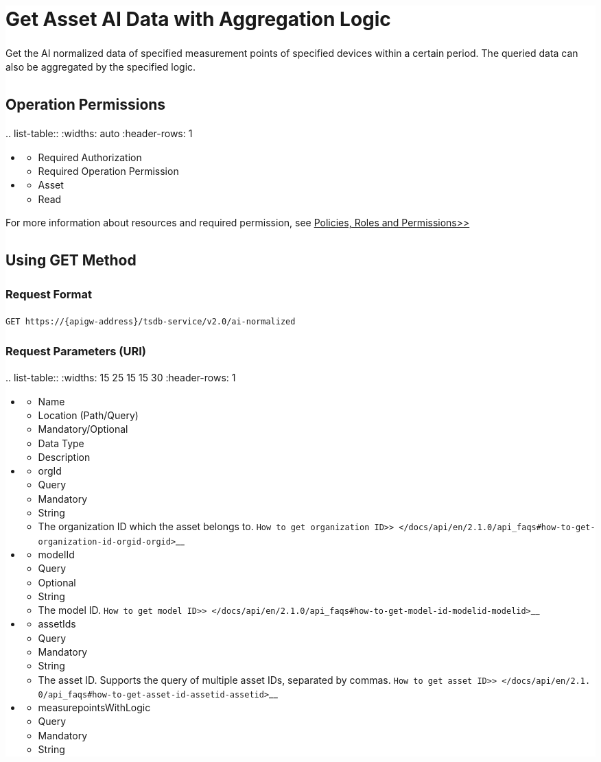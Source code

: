 ﻿# Get Asset AI Data with Aggregation Logic

Get the AI normalized data of specified measurement points of specified devices within a certain period. The queried data can also be aggregated by the specified logic. 

## Operation Permissions

.. list-table::
   :widths: auto
   :header-rows: 1

   * - Required Authorization
     - Required Operation Permission
   * - Asset
     - Read

For more information about resources and required permission, see [Policies, Roles and Permissions>>](/docs/enos/en/2.1.0/iam/concept/access_policy.html)

## Using GET Method

### Request Format

```
GET https://{apigw-address}/tsdb-service/v2.0/ai-normalized
```

### Request Parameters (URI)

.. list-table::
   :widths: 15 25 15 15 30
   :header-rows: 1

   * - Name
     - Location (Path/Query)
     - Mandatory/Optional
     - Data Type
     - Description
   * - orgId
     - Query
     - Mandatory
     - String
     - The organization ID which the asset belongs to. `How to get organization ID>> </docs/api/en/2.1.0/api_faqs#how-to-get-organization-id-orgid-orgid>`__
   * - modelId
     - Query
     - Optional
     - String
     - The model ID. `How to get model ID>> </docs/api/en/2.1.0/api_faqs#how-to-get-model-id-modelid-modelid>`__
   * - assetIds
     - Query
     - Mandatory
     - String
     - The asset ID. Supports the query of multiple asset IDs, separated by commas. `How to get asset ID>> </docs/api/en/2.1.0/api_faqs#how-to-get-asset-id-assetid-assetid>`__
   * - measurepointsWithLogic
     - Query
     - Mandatory
     - String